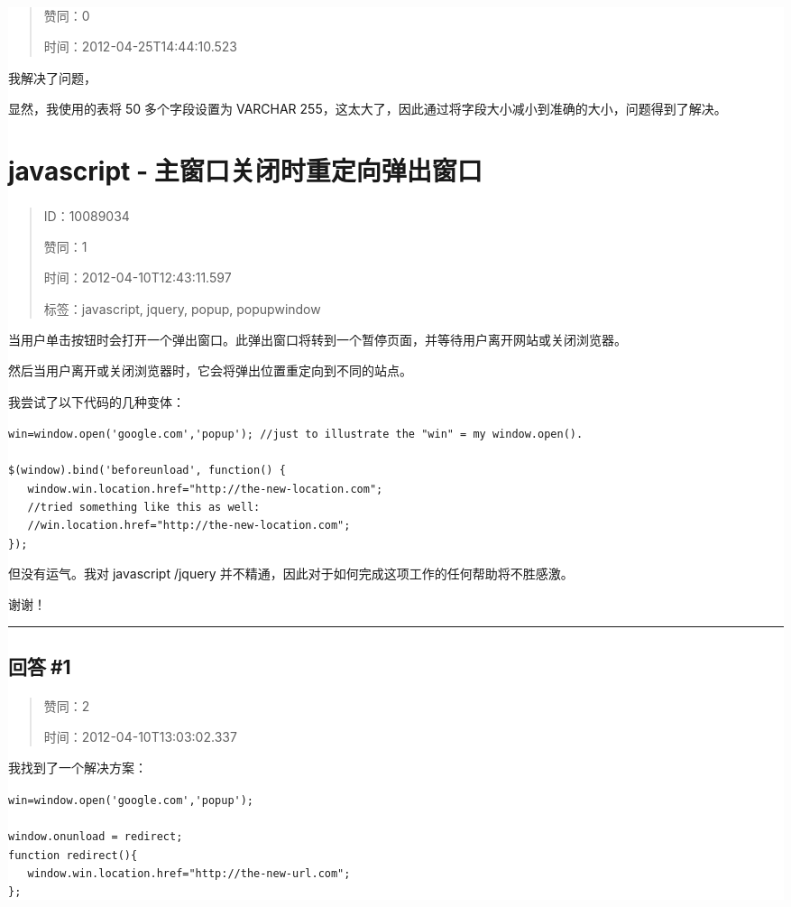 > 赞同：0
> 
> 时间：2012-04-25T14:44:10.523

我解决了问题，

显然，我使用的表将 50 多个字段设置为 VARCHAR 255，这太大了，因此通过将字段大小减小到准确的大小，问题得到了解决。

# javascript - 主窗口关闭时重定向弹出窗口

> ID：10089034
> 
> 赞同：1
> 
> 时间：2012-04-10T12:43:11.597
> 
> 标签：javascript, jquery, popup, popupwindow

当用户单击按钮时会打开一个弹出窗口。此弹出窗口将转到一个暂停页面，并等待用户离开网站或关闭浏览器。

然后当用户离开或关闭浏览器时，它会将弹出位置重定向到不同的站点。

我尝试了以下代码的几种变体：

```
win=window.open('google.com','popup'); //just to illustrate the "win" = my window.open().

$(window).bind('beforeunload', function() {
   window.win.location.href="http://the-new-location.com";
   //tried something like this as well:
   //win.location.href="http://the-new-location.com";
}); 
```

但没有运气。我对 javascript /jquery 并不精通，因此对于如何完成这项工作的任何帮助将不胜感激。

谢谢！

* * *

## 回答 #1

> 赞同：2
> 
> 时间：2012-04-10T13:03:02.337

我找到了一个解决方案：

```
win=window.open('google.com','popup');

window.onunload = redirect;
function redirect(){
   window.win.location.href="http://the-new-url.com";
}; 
```
